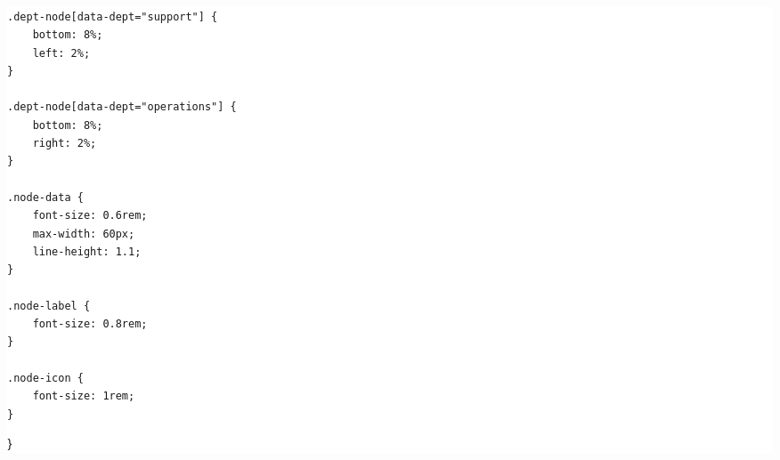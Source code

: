     .dept-node[data-dept="support"] {
        bottom: 8%;
        left: 2%;
    }

    .dept-node[data-dept="operations"] {
        bottom: 8%;
        right: 2%;
    }

    .node-data {
        font-size: 0.6rem;
        max-width: 60px;
        line-height: 1.1;
    }

    .node-label {
        font-size: 0.8rem;
    }

    .node-icon {
        font-size: 1rem;
    }
}
</style>